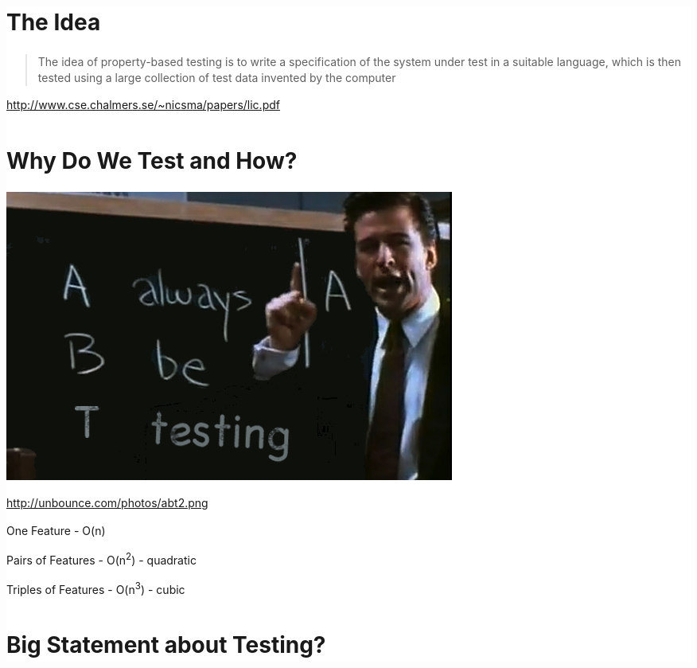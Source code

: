 # The Idea

> The idea of property-based testing is to write a specification
> of the system under test in a suitable language, which is then
> tested using a large collection of test data invented by the
> computer

<http://www.cse.chalmers.se/~nicsma/papers/lic.pdf>

# Why Do We Test and How?

![img](images/abt.png)

<http://unbounce.com/photos/abt2.png>

One Feature - O(n)

Pairs of Features - O(n<sup>2</sup>) - quadratic

Triples of Features - O(n<sup>3</sup>) - cubic

# Big Statement about Testing?
